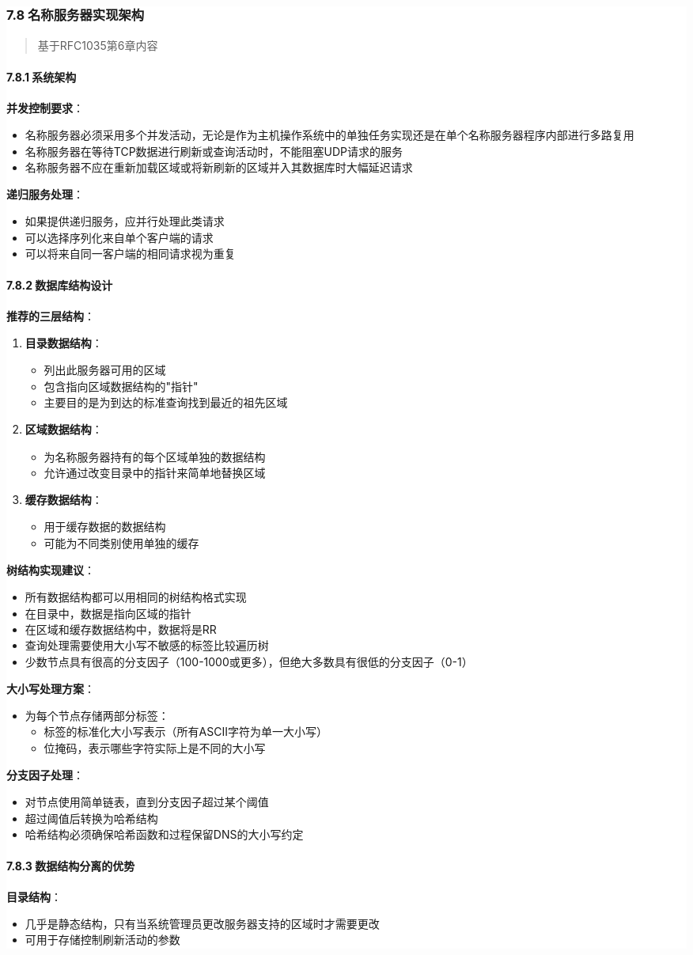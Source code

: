 ### 7.8 名称服务器实现架构
> 基于RFC1035第6章内容

#### 7.8.1 系统架构

**并发控制要求**：
- 名称服务器必须采用多个并发活动，无论是作为主机操作系统中的单独任务实现还是在单个名称服务器程序内部进行多路复用
- 名称服务器在等待TCP数据进行刷新或查询活动时，不能阻塞UDP请求的服务
- 名称服务器不应在重新加载区域或将新刷新的区域并入其数据库时大幅延迟请求

**递归服务处理**：
- 如果提供递归服务，应并行处理此类请求
- 可以选择序列化来自单个客户端的请求
- 可以将来自同一客户端的相同请求视为重复

#### 7.8.2 数据库结构设计

**推荐的三层结构**：

1. **目录数据结构**：
   - 列出此服务器可用的区域
   - 包含指向区域数据结构的"指针"
   - 主要目的是为到达的标准查询找到最近的祖先区域

2. **区域数据结构**：
   - 为名称服务器持有的每个区域单独的数据结构
   - 允许通过改变目录中的指针来简单地替换区域

3. **缓存数据结构**：
   - 用于缓存数据的数据结构
   - 可能为不同类别使用单独的缓存

**树结构实现建议**：
- 所有数据结构都可以用相同的树结构格式实现
- 在目录中，数据是指向区域的指针
- 在区域和缓存数据结构中，数据将是RR
- 查询处理需要使用大小写不敏感的标签比较遍历树
- 少数节点具有很高的分支因子（100-1000或更多），但绝大多数具有很低的分支因子（0-1）

**大小写处理方案**：
- 为每个节点存储两部分标签：
  - 标签的标准化大小写表示（所有ASCII字符为单一大小写）
  - 位掩码，表示哪些字符实际上是不同的大小写

**分支因子处理**：
- 对节点使用简单链表，直到分支因子超过某个阈值
- 超过阈值后转换为哈希结构
- 哈希结构必须确保哈希函数和过程保留DNS的大小写约定

#### 7.8.3 数据结构分离的优势

**目录结构**：
- 几乎是静态结构，只有当系统管理员更改服务器支持的区域时才需要更改
- 可用于存储控制刷新活动的参数
